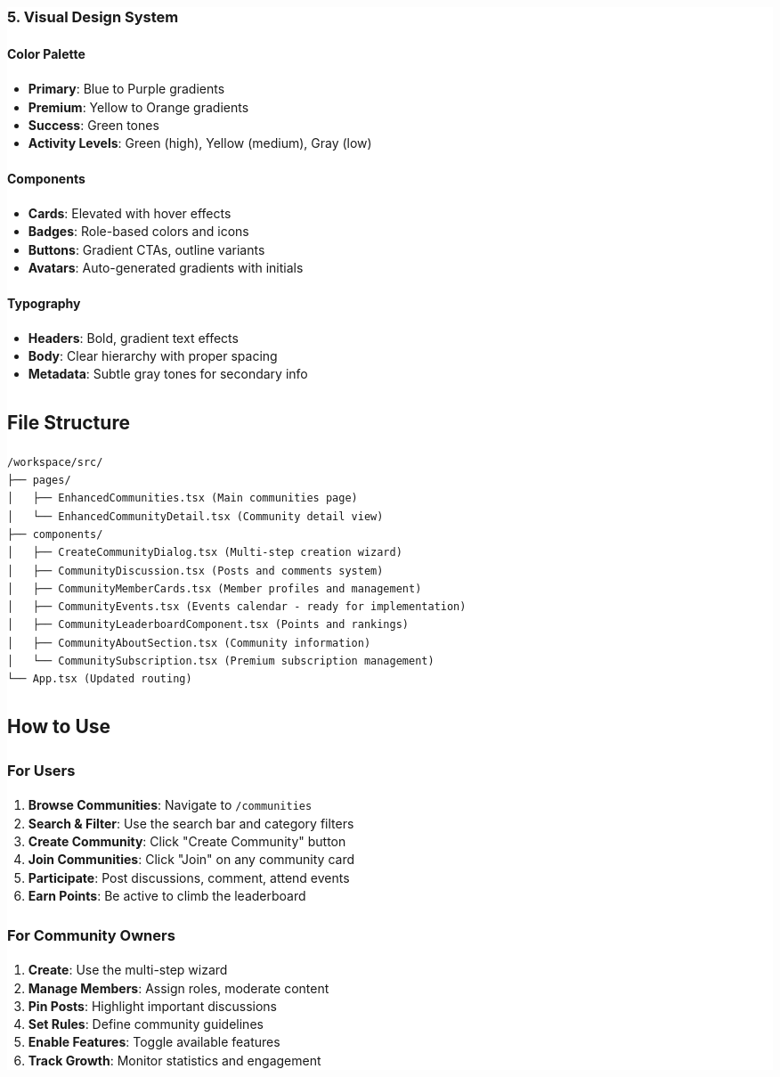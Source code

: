 ### 5. Visual Design System

#### Color Palette
- **Primary**: Blue to Purple gradients
- **Premium**: Yellow to Orange gradients
- **Success**: Green tones
- **Activity Levels**: Green (high), Yellow (medium), Gray (low)

#### Components
- **Cards**: Elevated with hover effects
- **Badges**: Role-based colors and icons
- **Buttons**: Gradient CTAs, outline variants
- **Avatars**: Auto-generated gradients with initials

#### Typography
- **Headers**: Bold, gradient text effects
- **Body**: Clear hierarchy with proper spacing
- **Metadata**: Subtle gray tones for secondary info

## File Structure
```
/workspace/src/
├── pages/
│   ├── EnhancedCommunities.tsx (Main communities page)
│   └── EnhancedCommunityDetail.tsx (Community detail view)
├── components/
│   ├── CreateCommunityDialog.tsx (Multi-step creation wizard)
│   ├── CommunityDiscussion.tsx (Posts and comments system)
│   ├── CommunityMemberCards.tsx (Member profiles and management)
│   ├── CommunityEvents.tsx (Events calendar - ready for implementation)
│   ├── CommunityLeaderboardComponent.tsx (Points and rankings)
│   ├── CommunityAboutSection.tsx (Community information)
│   └── CommunitySubscription.tsx (Premium subscription management)
└── App.tsx (Updated routing)
```

## How to Use

### For Users
1. **Browse Communities**: Navigate to `/communities`
2. **Search & Filter**: Use the search bar and category filters
3. **Create Community**: Click "Create Community" button
4. **Join Communities**: Click "Join" on any community card
5. **Participate**: Post discussions, comment, attend events
6. **Earn Points**: Be active to climb the leaderboard

### For Community Owners
1. **Create**: Use the multi-step wizard
2. **Manage Members**: Assign roles, moderate content
3. **Pin Posts**: Highlight important discussions
4. **Set Rules**: Define community guidelines
5. **Enable Features**: Toggle available features
6. **Track Growth**: Monitor statistics and engagement
